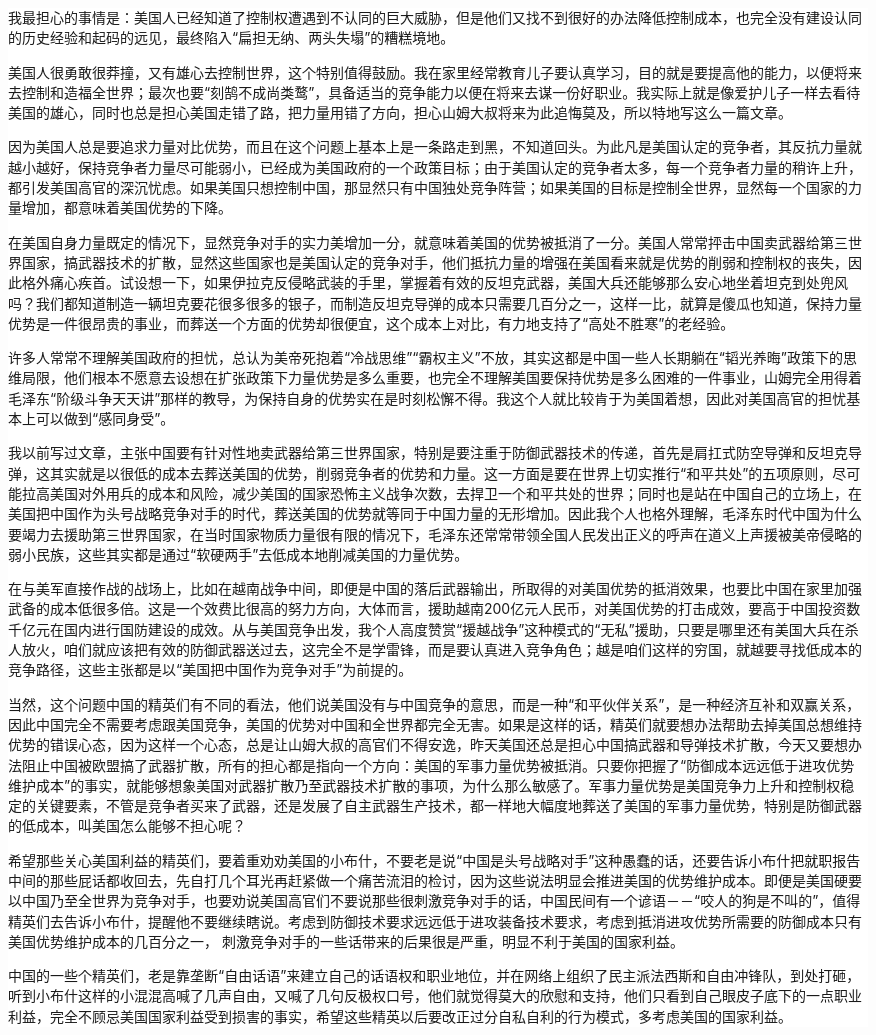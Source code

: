 我最担心的事情是：美国人已经知道了控制权遭遇到不认同的巨大威胁，但是他们又找不到很好的办法降低控制成本，也完全没有建设认同的历史经验和起码的远见，最终陷入“扁担无纳、两头失塌”的糟糕境地。 

美国人很勇敢很莽撞，又有雄心去控制世界，这个特别值得鼓励。我在家里经常教育儿子要认真学习，目的就是要提高他的能力，以便将来去控制和造福全世界；最次也要“刻鹄不成尚类鹜”，具备适当的竞争能力以便在将来去谋一份好职业。我实际上就是像爱护儿子一样去看待美国的雄心，同时也总是担心美国走错了路，把力量用错了方向，担心山姆大叔将来为此追悔莫及，所以特地写这么一篇文章。 

因为美国人总是要追求力量对比优势，而且在这个问题上基本上是一条路走到黑，不知道回头。为此凡是美国认定的竞争者，其反抗力量就越小越好，保持竞争者力量尽可能弱小，已经成为美国政府的一个政策目标；由于美国认定的竞争者太多，每一个竞争者力量的稍许上升，都引发美国高官的深沉忧虑。如果美国只想控制中国，那显然只有中国独处竞争阵营；如果美国的目标是控制全世界，显然每一个国家的力量增加，都意味着美国优势的下降。 

在美国自身力量既定的情况下，显然竞争对手的实力美增加一分，就意味着美国的优势被抵消了一分。美国人常常抨击中国卖武器给第三世界国家，搞武器技术的扩散，显然这些国家也是美国认定的竞争对手，他们抵抗力量的增强在美国看来就是优势的削弱和控制权的丧失，因此格外痛心疾首。试设想一下，如果伊拉克反侵略武装的手里，掌握着有效的反坦克武器，美国大兵还能够那么安心地坐着坦克到处兜风吗？我们都知道制造一辆坦克要花很多很多的银子，而制造反坦克导弹的成本只需要几百分之一，这样一比，就算是傻瓜也知道，保持力量优势是一件很昂贵的事业，而葬送一个方面的优势却很便宜，这个成本上对比，有力地支持了“高处不胜寒”的老经验。 

许多人常常不理解美国政府的担忧，总认为美帝死抱着“冷战思维”“霸权主义”不放，其实这都是中国一些人长期躺在“韬光养晦”政策下的思维局限，他们根本不愿意去设想在扩张政策下力量优势是多么重要，也完全不理解美国要保持优势是多么困难的一件事业，山姆完全用得着毛泽东“阶级斗争天天讲”那样的教导，为保持自身的优势实在是时刻松懈不得。我这个人就比较肯于为美国着想，因此对美国高官的担忧基本上可以做到“感同身受”。 

我以前写过文章，主张中国要有针对性地卖武器给第三世界国家，特别是要注重于防御武器技术的传递，首先是肩扛式防空导弹和反坦克导弹，这其实就是以很低的成本去葬送美国的优势，削弱竞争者的优势和力量。这一方面是要在世界上切实推行“和平共处”的五项原则，尽可能拉高美国对外用兵的成本和风险，减少美国的国家恐怖主义战争次数，去捍卫一个和平共处的世界；同时也是站在中国自己的立场上，在美国把中国作为头号战略竞争对手的时代，葬送美国的优势就等同于中国力量的无形增加。因此我个人也格外理解，毛泽东时代中国为什么要竭力去援助第三世界国家，在当时国家物质力量很有限的情况下，毛泽东还常常带领全国人民发出正义的呼声在道义上声援被美帝侵略的弱小民族，这些其实都是通过“软硬两手”去低成本地削减美国的力量优势。 

在与美军直接作战的战场上，比如在越南战争中间，即便是中国的落后武器输出，所取得的对美国优势的抵消效果，也要比中国在家里加强武备的成本低很多倍。这是一个效费比很高的努力方向，大体而言，援助越南200亿元人民币，对美国优势的打击成效，要高于中国投资数千亿元在国内进行国防建设的成效。从与美国竞争出发，我个人高度赞赏“援越战争”这种模式的“无私”援助，只要是哪里还有美国大兵在杀人放火，咱们就应该把有效的防御武器送过去，这完全不是学雷锋，而是要认真进入竞争角色；越是咱们这样的穷国，就越要寻找低成本的竞争路径，这些主张都是以“美国把中国作为竞争对手”为前提的。 

当然，这个问题中国的精英们有不同的看法，他们说美国没有与中国竞争的意思，而是一种“和平伙伴关系”，是一种经济互补和双赢关系，因此中国完全不需要考虑跟美国竞争，美国的优势对中国和全世界都完全无害。如果是这样的话，精英们就要想办法帮助去掉美国总想维持优势的错误心态，因为这样一个心态，总是让山姆大叔的高官们不得安逸，昨天美国还总是担心中国搞武器和导弹技术扩散，今天又要想办法阻止中国被欧盟搞了武器扩散，所有的担心都是指向一个方向：美国的军事力量优势被抵消。只要你把握了“防御成本远远低于进攻优势维护成本”的事实，就能够想象美国对武器扩散乃至武器技术扩散的事项，为什么那么敏感了。军事力量优势是美国竞争力上升和控制权稳定的关键要素，不管是竞争者买来了武器，还是发展了自主武器生产技术，都一样地大幅度地葬送了美国的军事力量优势，特别是防御武器的低成本，叫美国怎么能够不担心呢？ 

希望那些关心美国利益的精英们，要着重劝劝美国的小布什，不要老是说“中国是头号战略对手”这种愚蠢的话，还要告诉小布什把就职报告中间的那些屁话都收回去，先自打几个耳光再赶紧做一个痛苦流泪的检讨，因为这些说法明显会推进美国的优势维护成本。即便是美国硬要以中国乃至全世界为竞争对手，也要劝说美国高官们不要说那些很刺激竞争对手的话，中国民间有一个谚语－－“咬人的狗是不叫的”，值得精英们去告诉小布什，提醒他不要继续瞎说。考虑到防御技术要求远远低于进攻装备技术要求，考虑到抵消进攻优势所需要的防御成本只有美国优势维护成本的几百分之一， 刺激竞争对手的一些话带来的后果很是严重，明显不利于美国的国家利益。 

中国的一些个精英们，老是靠垄断“自由话语”来建立自己的话语权和职业地位，并在网络上组织了民主派法西斯和自由冲锋队，到处打砸，听到小布什这样的小混混高喊了几声自由，又喊了几句反极权口号，他们就觉得莫大的欣慰和支持，他们只看到自己眼皮子底下的一点职业利益，完全不顾忌美国国家利益受到损害的事实，希望这些精英以后要改正过分自私自利的行为模式，多考虑美国的国家利益。

